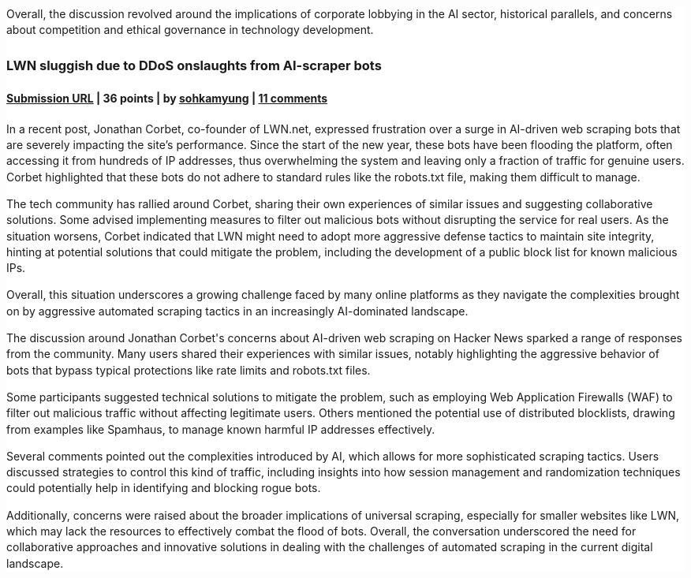 Overall, the discussion revolved around the implications of corporate lobbying in the AI sector, historical parallels, and concerns about competition and ethical governance in technology development.

### LWN sluggish due to DDoS onslaughts from AI-scraper bots

#### [Submission URL](https://social.kernel.org/notice/AqJkUigsjad3gQc664) | 36 points | by [sohkamyung](https://news.ycombinator.com/user?id=sohkamyung) | [11 comments](https://news.ycombinator.com/item?id=42790252)

In a recent post, Jonathan Corbet, co-founder of LWN.net, expressed frustration over a surge in AI-driven web scraping bots that are severely impacting the site’s performance. Since the start of the new year, these bots have been flooding the platform, often accessing it from hundreds of IP addresses, thus overwhelming the system and leaving only a fraction of traffic for genuine users. Corbet highlighted that these bots do not adhere to standard rules like the robots.txt file, making them difficult to manage.

The tech community has rallied around Corbet, sharing their own experiences of similar issues and suggesting collaborative solutions. Some advised implementing measures to filter out malicious bots without disrupting the service for real users. As the situation worsens, Corbet indicated that LWN might need to adopt more aggressive defense tactics to maintain site integrity, hinting at potential solutions that could mitigate the problem, including the development of a public block list for known malicious IPs.

Overall, this situation underscores a growing challenge faced by many online platforms as they navigate the complexities brought on by aggressive automated scraping tactics in an increasingly AI-dominated landscape.

The discussion around Jonathan Corbet's concerns about AI-driven web scraping on Hacker News sparked a range of responses from the community. Many users shared their experiences with similar issues, notably highlighting the aggressive behavior of bots that bypass typical protections like rate limits and robots.txt files.

Some participants suggested technical solutions to mitigate the problem, such as employing Web Application Firewalls (WAF) to filter out malicious traffic without affecting legitimate users. Others mentioned the potential use of distributed blocklists, drawing from examples like Spamhaus, to manage known harmful IP addresses effectively.

Several comments pointed out the complexities introduced by AI, which allows for more sophisticated scraping tactics. Users discussed strategies to control this kind of traffic, including insights into how session management and randomization techniques could potentially help in identifying and blocking rogue bots.

Additionally, concerns were raised about the broader implications of universal scraping, especially for smaller websites like LWN, which may lack the resources to effectively combat the flood of bots. Overall, the conversation underscored the need for collaborative approaches and innovative solutions in dealing with the challenges of automated scraping in the current digital landscape.

